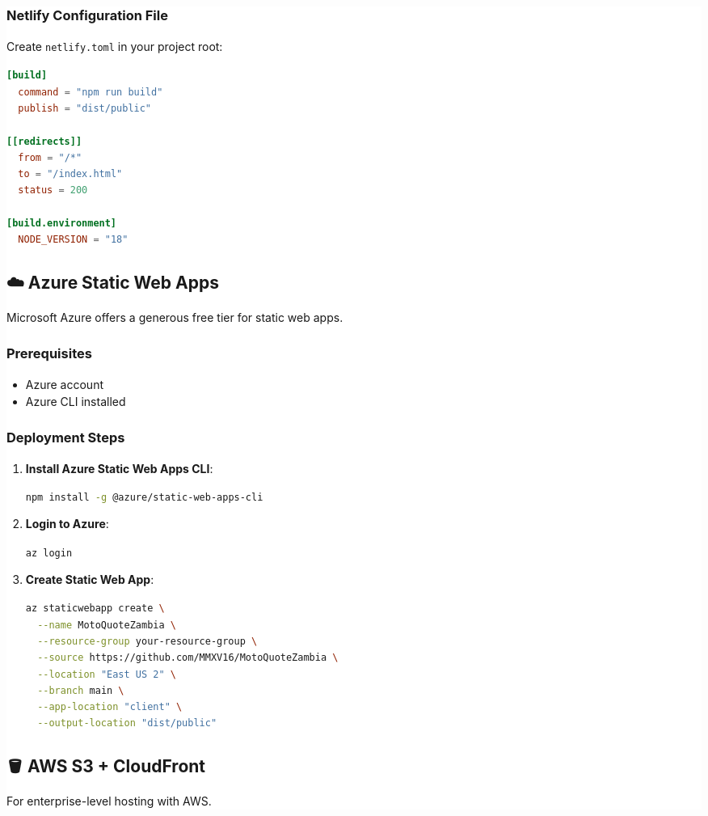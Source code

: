 ### Netlify Configuration File

Create `netlify.toml` in your project root:

```toml
[build]
  command = "npm run build"
  publish = "dist/public"

[[redirects]]
  from = "/*"
  to = "/index.html"
  status = 200

[build.environment]
  NODE_VERSION = "18"
```

## ☁️ Azure Static Web Apps

Microsoft Azure offers a generous free tier for static web apps.

### Prerequisites

- Azure account
- Azure CLI installed

### Deployment Steps

1. **Install Azure Static Web Apps CLI**:
   ```bash
   npm install -g @azure/static-web-apps-cli
   ```

2. **Login to Azure**:
   ```bash
   az login
   ```

3. **Create Static Web App**:
   ```bash
   az staticwebapp create \
     --name MotoQuoteZambia \
     --resource-group your-resource-group \
     --source https://github.com/MMXV16/MotoQuoteZambia \
     --location "East US 2" \
     --branch main \
     --app-location "client" \
     --output-location "dist/public"
   ```

## 🪣 AWS S3 + CloudFront

For enterprise-level hosting with AWS.
